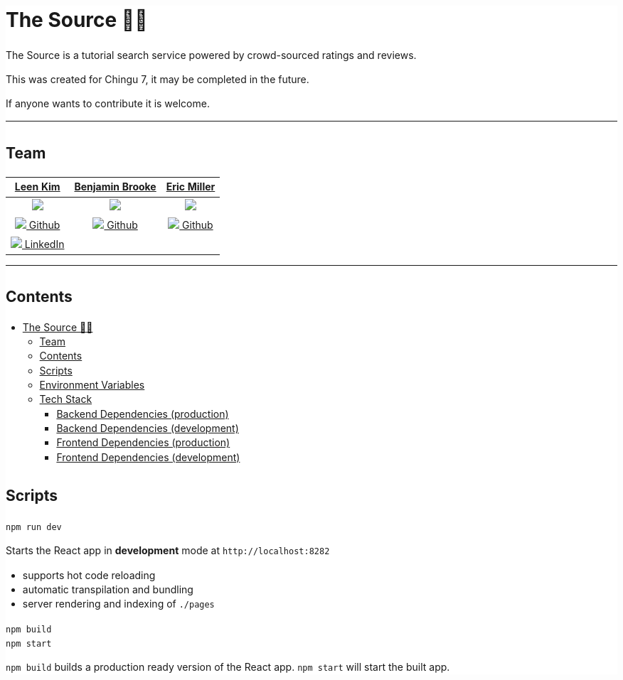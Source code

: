 # The Source 👩‍💻

The Source is a tutorial search service powered by crowd-sourced ratings and reviews.

This was created for Chingu 7, it may be completed in the future.

If anyone wants to contribute it is welcome.

---

## Team

|                                            [**Leen Kim**](https://github.com/llcoolk)                                             |                              [**Benjamin Brooke**](https://github.com/benjaminadk)                              |                                [**Eric Miller**](https://github.com/ericmiller777)                                |
| :-------------------------------------------------------------------------------------------------------------------------------: | :-------------------------------------------------------------------------------------------------------------: | :---------------------------------------------------------------------------------------------------------------: |
|            [<img src="https://avatars3.githubusercontent.com/u/37844353?s=80" width="80">](https://github.com/llcoolk)            | [<img src="https://avatars2.githubusercontent.com/u/28043421?s=80" width="80">](https://github.com/benjaminadk) | [<img src="https://avatars3.githubusercontent.com/u/29766054?s=80" width="80">](https://github.com/ericmiller777) |
|                    [<img src="https://github.com/favicon.ico" width="15"> Github](https://github.com/llcoolk)                     |         [<img src="https://github.com/favicon.ico" width="15"> Github](https://github.com/benjaminadk)          |         [<img src="https://github.com/favicon.ico" width="15"> Github](https://github.com/ericmiller777)          |
| [ <img src="https://static.licdn.com/sc/h/al2o9zrvru7aqj8e1x2rzsrca" width="15"> LinkedIn](https://www.linkedin.com/in/leen-kim/) |                                                                                                                 |                                                                                                                   |

---

## Contents

- [The Source 👩‍💻](#the-source-%F0%9F%91%A9%E2%80%8D%F0%9F%92%BB)
  - [Team](#team)
  - [Contents](#contents)
  - [Scripts](#scripts)
  - [Environment Variables](#environment-variables)
  - [Tech Stack](#tech-stack)
    - [Backend Dependencies (production)](#backend-dependencies-production)
    - [Backend Dependencies (development)](#backend-dependencies-development)
    - [Frontend Dependencies (production)](#frontend-dependencies-production)
    - [Frontend Dependencies (development)](#frontend-dependencies-development)

## Scripts

```bash
npm run dev
```

Starts the React app in **development** mode at `http://localhost:8282`

- supports hot code reloading
- automatic transpilation and bundling
- server rendering and indexing of `./pages`

```bash
npm build
npm start
```

`npm build` builds a production ready version of the React app. `npm start` will start the built app.
